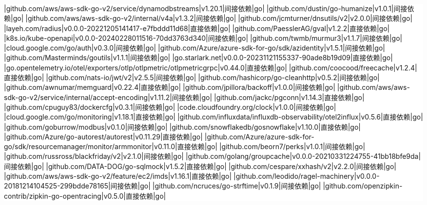 |github.com/aws/aws-sdk-go-v2/service/dynamodbstreams|v1.20.1|间接依赖|go|
|github.com/dustin/go-humanize|v1.0.1|间接依赖|go|
|github.com/aws/aws-sdk-go-v2/internal/v4a|v1.3.2|间接依赖|go|
|github.com/jcmturner/dnsutils/v2|v2.0.0|间接依赖|go|
|layeh.com/radius|v0.0.0-20221205141417-e7fbddd11d68|直接依赖|go|
|github.com/PaesslerAG/gval|v1.2.2|直接依赖|go|
|k8s.io/kube-openapi|v0.0.0-20240228011516-70dd3763d340|间接依赖|go|
|github.com/twmb/murmur3|v1.1.7|间接依赖|go|
|cloud.google.com/go/auth|v0.3.0|间接依赖|go|
|github.com/Azure/azure-sdk-for-go/sdk/azidentity|v1.5.1|间接依赖|go|
|github.com/Masterminds/goutils|v1.1.1|间接依赖|go|
|go.starlark.net|v0.0.0-20231121155337-90ade8b19d09|直接依赖|go|
|go.opentelemetry.io/otel/exporters/otlp/otlpmetric/otlpmetricgrpc|v0.44.0|直接依赖|go|
|github.com/coocood/freecache|v1.2.4|直接依赖|go|
|github.com/nats-io/jwt/v2|v2.5.5|间接依赖|go|
|github.com/hashicorp/go-cleanhttp|v0.5.2|间接依赖|go|
|github.com/awnumar/memguard|v0.22.4|直接依赖|go|
|github.com/jpillora/backoff|v1.0.0|间接依赖|go|
|github.com/aws/aws-sdk-go-v2/service/internal/accept-encoding|v1.11.2|间接依赖|go|
|github.com/jackc/pgconn|v1.14.3|直接依赖|go|
|github.com/cpuguy83/dockercfg|v0.3.1|间接依赖|go|
|code.cloudfoundry.org/clock|v1.0.0|间接依赖|go|
|cloud.google.com/go/monitoring|v1.18.1|直接依赖|go|
|github.com/influxdata/influxdb-observability/otel2influx|v0.5.6|直接依赖|go|
|github.com/goburrow/modbus|v0.1.0|间接依赖|go|
|github.com/snowflakedb/gosnowflake|v1.10.0|直接依赖|go|
|github.com/Azure/go-autorest/autorest|v0.11.29|直接依赖|go|
|github.com/Azure/azure-sdk-for-go/sdk/resourcemanager/monitor/armmonitor|v0.11.0|直接依赖|go|
|github.com/beorn7/perks|v1.0.1|间接依赖|go|
|github.com/russross/blackfriday/v2|v2.1.0|间接依赖|go|
|github.com/golang/groupcache|v0.0.0-20210331224755-41bb18bfe9da|间接依赖|go|
|github.com/DATA-DOG/go-sqlmock|v1.5.2|直接依赖|go|
|github.com/cespare/xxhash/v2|v2.2.0|间接依赖|go|
|github.com/aws/aws-sdk-go-v2/feature/ec2/imds|v1.16.1|直接依赖|go|
|github.com/leodido/ragel-machinery|v0.0.0-20181214104525-299bdde78165|间接依赖|go|
|github.com/ncruces/go-strftime|v0.1.9|间接依赖|go|
|github.com/openzipkin-contrib/zipkin-go-opentracing|v0.5.0|直接依赖|go|